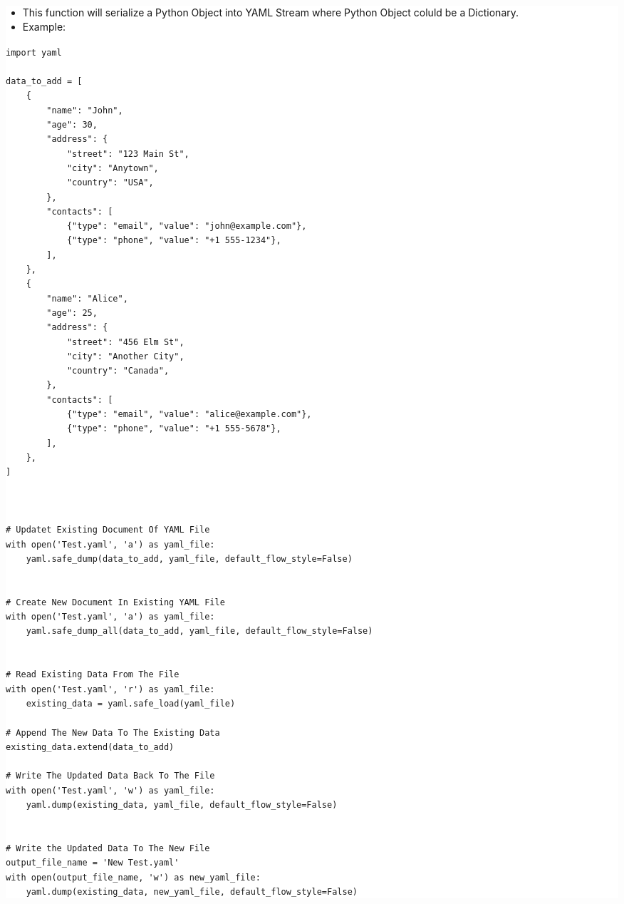 - This function will serialize a Python Object into YAML Stream where Python Object coluld be a Dictionary.
- Example:
```
import yaml

data_to_add = [
    {
        "name": "John",
        "age": 30,
        "address": {
            "street": "123 Main St",
            "city": "Anytown",
            "country": "USA",
        },
        "contacts": [
            {"type": "email", "value": "john@example.com"},
            {"type": "phone", "value": "+1 555-1234"},
        ],
    },
    {
        "name": "Alice",
        "age": 25,
        "address": {
            "street": "456 Elm St",
            "city": "Another City",
            "country": "Canada",
        },
        "contacts": [
            {"type": "email", "value": "alice@example.com"},
            {"type": "phone", "value": "+1 555-5678"},
        ],
    },
]



# Updatet Existing Document Of YAML File
with open('Test.yaml', 'a') as yaml_file:
    yaml.safe_dump(data_to_add, yaml_file, default_flow_style=False)


# Create New Document In Existing YAML File
with open('Test.yaml', 'a') as yaml_file:
    yaml.safe_dump_all(data_to_add, yaml_file, default_flow_style=False)


# Read Existing Data From The File
with open('Test.yaml', 'r') as yaml_file:
    existing_data = yaml.safe_load(yaml_file)

# Append The New Data To The Existing Data
existing_data.extend(data_to_add)

# Write The Updated Data Back To The File
with open('Test.yaml', 'w') as yaml_file:
    yaml.dump(existing_data, yaml_file, default_flow_style=False)


# Write the Updated Data To The New File
output_file_name = 'New Test.yaml'
with open(output_file_name, 'w') as new_yaml_file:
    yaml.dump(existing_data, new_yaml_file, default_flow_style=False)
```